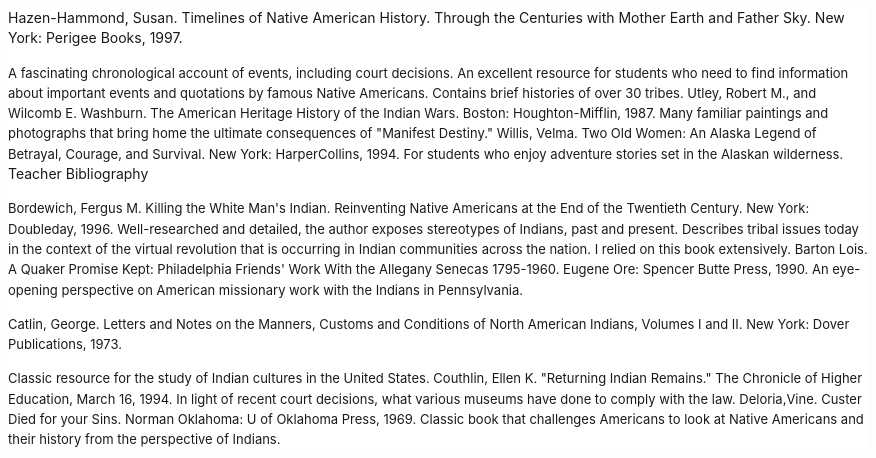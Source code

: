 <p>
    Hazen-Hammond, Susan.  Timelines of Native American History.  Through the Centuries with Mother Earth and Father Sky.  New York: Perigee Books, 1997.
   </p>
</font>
  <font size="-1">
   A fascinating chronological account of events, including court decisions. An excellent resource for students who need to find information about important events and quotations by famous Native Americans.  Contains brief histories of over 30 tribes.
</font>
  <font size="-1">
   Utley, Robert M., and Wilcomb E. Washburn. The American Heritage History of the Indian Wars.  Boston: Houghton-Mifflin, 1987.
</font>
  <font size="-1">
   Many familiar paintings and photographs that bring home the ultimate consequences of "Manifest Destiny."
</font>
  <font size="-1">
   Willis, Velma.  Two Old Women: An Alaska Legend of Betrayal, Courage, and Survival.  New York: HarperCollins, 1994.
</font>
  <font size="-1">
   For students who enjoy adventure stories set in the Alaskan wilderness.
</font>
  Teacher Bibliography
 </p>
 <p>
  <font size="-1">
   Bordewich, Fergus M. Killing the White Man's Indian.  Reinventing Native Americans at the End of the Twentieth Century.   New York: Doubleday, 1996.
</font>
  <font size="-1">
   Well-researched and detailed, the author exposes stereotypes of Indians, past and present.  Describes tribal issues today in the context of the virtual revolution that is occurring in Indian communities across the nation.  I relied on this book extensively.
</font>
  <font size="-1">
   Barton Lois.  A Quaker Promise Kept: Philadelphia Friends' Work With the Allegany Senecas 1795-1960.  Eugene Ore: Spencer Butte Press, 1990.
</font>
  <font size="-1">
   An eye-opening perspective on American missionary work with the Indians in Pennsylvania.
<p>
    Catlin, George.  Letters and Notes on the Manners, Customs and Conditions of North American Indians, Volumes I and II.  New York: Dover Publications, 1973.
   </p>
</font>
  <font size="-1">
   Classic resource for the study of Indian cultures in the United States.
</font>
  <font size="-1">
   Couthlin, Ellen K.  "Returning Indian Remains."  The Chronicle of Higher Education, March 16, 1994.
</font>
  <font size="-1">
   In light of recent court decisions, what various museums have done to comply with the law.
</font>
  <font size="-1">
   Deloria,Vine.  Custer Died for your Sins.  Norman Oklahoma: U of Oklahoma Press, 1969.
</font>
  <font size="-1">
   Classic book that challenges Americans to look at Native Americans and their history from the perspective of Indians.
</font>